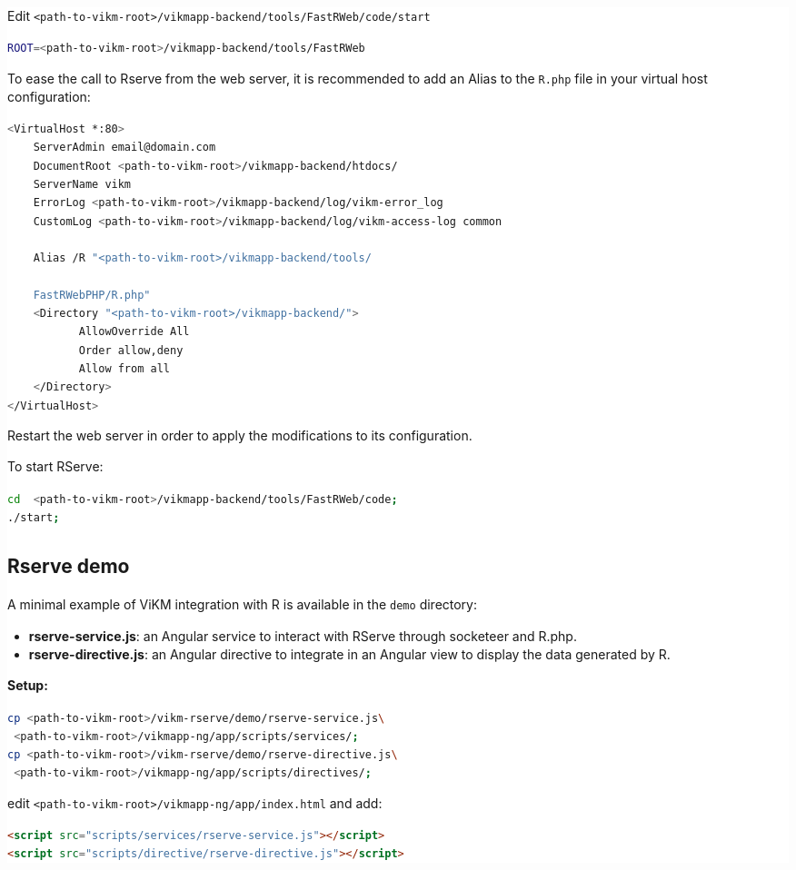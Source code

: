 Edit `<path-to-vikm-root>/vikmapp-backend/tools/FastRWeb/code/start`

```bash
ROOT=<path-to-vikm-root>/vikmapp-backend/tools/FastRWeb
```

To ease the call to Rserve from the web server, it is recommended to add an Alias to the `R.php` file in your virtual host configuration:

```bash
<VirtualHost *:80>
	ServerAdmin email@domain.com
	DocumentRoot <path-to-vikm-root>/vikmapp-backend/htdocs/
	ServerName vikm
	ErrorLog <path-to-vikm-root>/vikmapp-backend/log/vikm-error_log
	CustomLog <path-to-vikm-root>/vikmapp-backend/log/vikm-access-log common
	
	Alias /R "<path-to-vikm-root>/vikmapp-backend/tools/
	
	FastRWebPHP/R.php"
    <Directory "<path-to-vikm-root>/vikmapp-backend/">
           AllowOverride All
           Order allow,deny
           Allow from all
    </Directory>
</VirtualHost>
```

Restart the web server in order to apply the modifications to its configuration.

To start RServe:

```bash
cd  <path-to-vikm-root>/vikmapp-backend/tools/FastRWeb/code;
./start;
```

## Rserve demo

A minimal example of ViKM integration with R is available in the `demo` directory:

- **rserve-service.js**: an Angular service to interact with RServe through socketeer and R.php.
- **rserve-directive.js**: an Angular directive to integrate in an Angular view to display the data generated by R.

**Setup:**

```bash
cp <path-to-vikm-root>/vikm-rserve/demo/rserve-service.js\
 <path-to-vikm-root>/vikmapp-ng/app/scripts/services/;
cp <path-to-vikm-root>/vikm-rserve/demo/rserve-directive.js\
 <path-to-vikm-root>/vikmapp-ng/app/scripts/directives/;
```

edit `<path-to-vikm-root>/vikmapp-ng/app/index.html` and add:

```html
<script src="scripts/services/rserve-service.js"></script>
<script src="scripts/directive/rserve-directive.js"></script>
```
